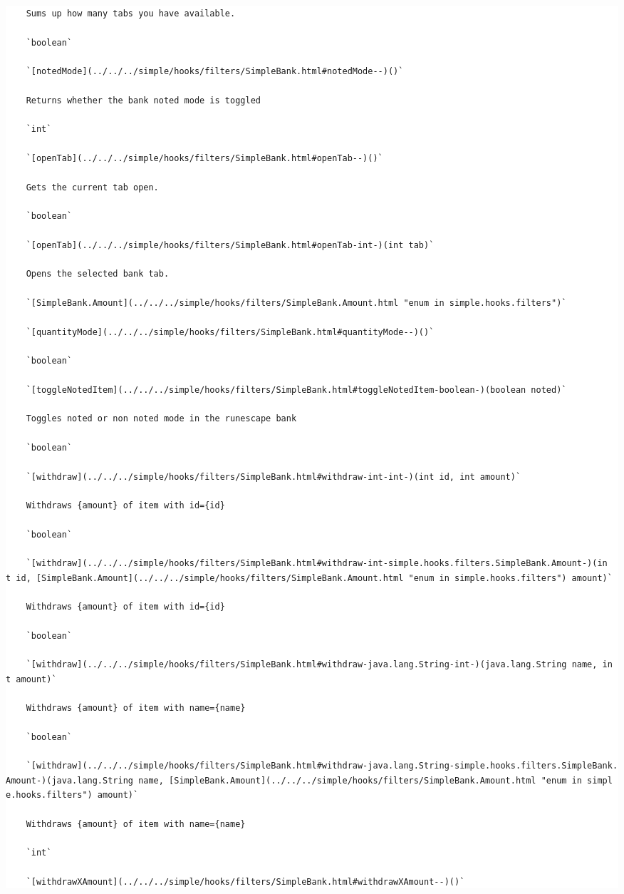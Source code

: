         Sums up how many tabs you have available.
        
        `boolean`
        
        `[notedMode](../../../simple/hooks/filters/SimpleBank.html#notedMode--)()`
        
        Returns whether the bank noted mode is toggled
        
        `int`
        
        `[openTab](../../../simple/hooks/filters/SimpleBank.html#openTab--)()`
        
        Gets the current tab open.
        
        `boolean`
        
        `[openTab](../../../simple/hooks/filters/SimpleBank.html#openTab-int-)(int tab)`
        
        Opens the selected bank tab.
        
        `[SimpleBank.Amount](../../../simple/hooks/filters/SimpleBank.Amount.html "enum in simple.hooks.filters")`
        
        `[quantityMode](../../../simple/hooks/filters/SimpleBank.html#quantityMode--)()` 
        
        `boolean`
        
        `[toggleNotedItem](../../../simple/hooks/filters/SimpleBank.html#toggleNotedItem-boolean-)(boolean noted)`
        
        Toggles noted or non noted mode in the runescape bank
        
        `boolean`
        
        `[withdraw](../../../simple/hooks/filters/SimpleBank.html#withdraw-int-int-)(int id, int amount)`
        
        Withdraws {amount} of item with id={id}
        
        `boolean`
        
        `[withdraw](../../../simple/hooks/filters/SimpleBank.html#withdraw-int-simple.hooks.filters.SimpleBank.Amount-)(int id, [SimpleBank.Amount](../../../simple/hooks/filters/SimpleBank.Amount.html "enum in simple.hooks.filters") amount)`
        
        Withdraws {amount} of item with id={id}
        
        `boolean`
        
        `[withdraw](../../../simple/hooks/filters/SimpleBank.html#withdraw-java.lang.String-int-)(java.lang.String name, int amount)`
        
        Withdraws {amount} of item with name={name}
        
        `boolean`
        
        `[withdraw](../../../simple/hooks/filters/SimpleBank.html#withdraw-java.lang.String-simple.hooks.filters.SimpleBank.Amount-)(java.lang.String name, [SimpleBank.Amount](../../../simple/hooks/filters/SimpleBank.Amount.html "enum in simple.hooks.filters") amount)`
        
        Withdraws {amount} of item with name={name}
        
        `int`
        
        `[withdrawXAmount](../../../simple/hooks/filters/SimpleBank.html#withdrawXAmount--)()` 
        